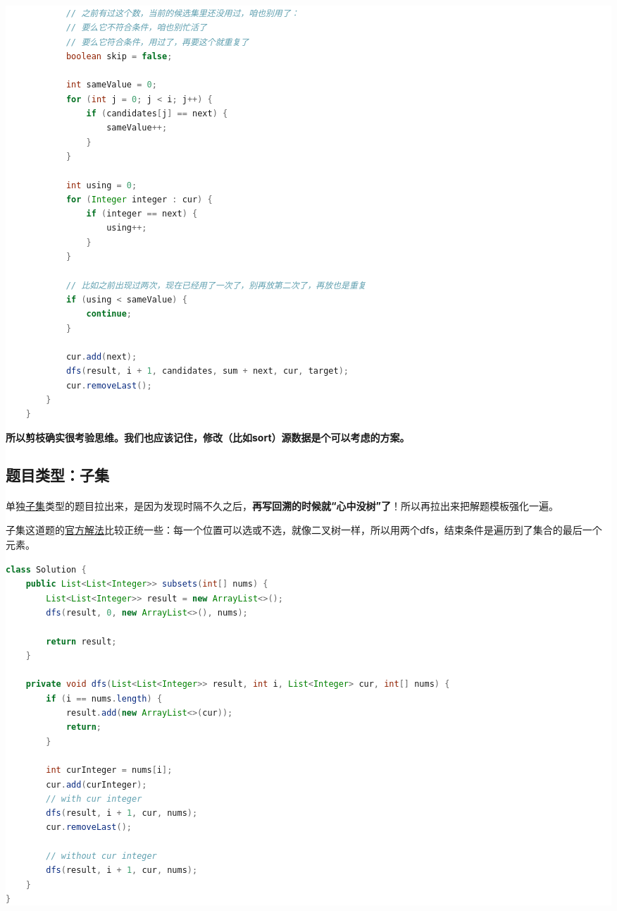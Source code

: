 ```java
            // 之前有过这个数，当前的候选集里还没用过，咱也别用了：
            // 要么它不符合条件，咱也别忙活了
            // 要么它符合条件，用过了，再要这个就重复了
            boolean skip = false;

            int sameValue = 0;
            for (int j = 0; j < i; j++) {
                if (candidates[j] == next) {
                    sameValue++;
                }
            }

            int using = 0;
            for (Integer integer : cur) {
                if (integer == next) {
                    using++;
                }
            }

            // 比如之前出现过两次，现在已经用了一次了，别再放第二次了，再放也是重复
            if (using < sameValue) {
                continue;
            }

            cur.add(next);
            dfs(result, i + 1, candidates, sum + next, cur, target);
            cur.removeLast();
        }
    }
```
**所以剪枝确实很考验思维。我们也应该记住，修改（比如sort）源数据是个可以考虑的方案。**

## 题目类型：子集
单独[子集](https://leetcode.cn/problems/subsets/description/)类型的题目拉出来，是因为发现时隔不久之后，**再写回溯的时候就“心中没树”了**！所以再拉出来把解题模板强化一遍。

子集这道题的[官方解法](https://leetcode.cn/problems/subsets/solutions/420294/zi-ji-by-leetcode-solution/)比较正统一些：每一个位置可以选或不选，就像二叉树一样，所以用两个dfs，结束条件是遍历到了集合的最后一个元素。
```java
class Solution {
    public List<List<Integer>> subsets(int[] nums) {
        List<List<Integer>> result = new ArrayList<>();
        dfs(result, 0, new ArrayList<>(), nums);

        return result;
    }

    private void dfs(List<List<Integer>> result, int i, List<Integer> cur, int[] nums) {
        if (i == nums.length) {
            result.add(new ArrayList<>(cur));
            return;
        }

        int curInteger = nums[i];
        cur.add(curInteger);
        // with cur integer
        dfs(result, i + 1, cur, nums);
        cur.removeLast();

        // without cur integer
        dfs(result, i + 1, cur, nums);
    }
}
```
